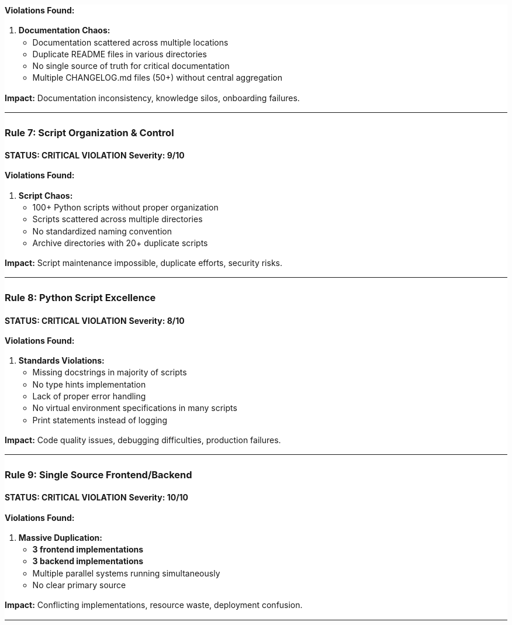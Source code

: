 **Violations Found:**
1. **Documentation Chaos:**
   - Documentation scattered across multiple locations
   - Duplicate README files in various directories
   - No single source of truth for critical documentation
   - Multiple CHANGELOG.md files (50+) without central aggregation

**Impact:** Documentation inconsistency, knowledge silos, onboarding failures.

---

### Rule 7: Script Organization & Control
**STATUS: CRITICAL VIOLATION**
**Severity: 9/10**

**Violations Found:**
1. **Script Chaos:**
   - 100+ Python scripts without proper organization
   - Scripts scattered across multiple directories
   - No standardized naming convention
   - Archive directories with 20+ duplicate scripts

**Impact:** Script maintenance impossible, duplicate efforts, security risks.

---

### Rule 8: Python Script Excellence
**STATUS: CRITICAL VIOLATION**
**Severity: 8/10**

**Violations Found:**
1. **Standards Violations:**
   - Missing docstrings in majority of scripts
   - No type hints implementation
   - Lack of proper error handling
   - No virtual environment specifications in many scripts
   - Print statements instead of logging

**Impact:** Code quality issues, debugging difficulties, production failures.

---

### Rule 9: Single Source Frontend/Backend
**STATUS: CRITICAL VIOLATION**
**Severity: 10/10**

**Violations Found:**
1. **Massive Duplication:**
   - **3 frontend implementations**
   - **3 backend implementations**
   - Multiple parallel systems running simultaneously
   - No clear primary source

**Impact:** Conflicting implementations, resource waste, deployment confusion.

---